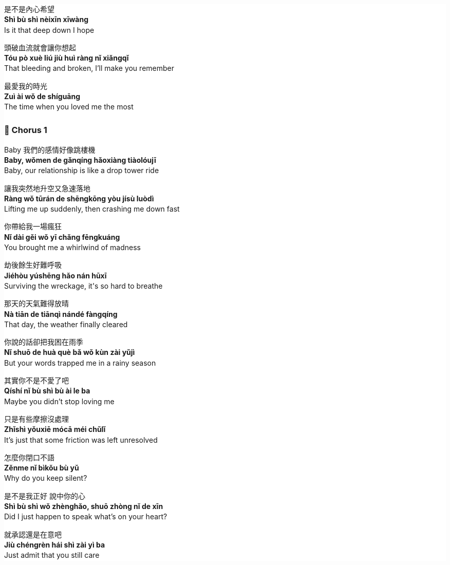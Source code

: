 是不是內心希望  
**Shì bù shì nèixīn xīwàng**  
Is it that deep down I hope  

頭破血流就會讓你想起  
**Tóu pò xuè liú jiù huì ràng nǐ xiǎngqǐ**  
That bleeding and broken, I’ll make you remember  

最愛我的時光  
**Zuì ài wǒ de shíguāng**  
The time when you loved me the most  

### 🎤 Chorus 1

Baby 我們的感情好像跳樓機  
**Baby, wǒmen de gǎnqíng hǎoxiàng tiàolóujī**  
Baby, our relationship is like a drop tower ride  

讓我突然地升空又急速落地  
**Ràng wǒ tūrán de shēngkōng yòu jísù luòdì**  
Lifting me up suddenly, then crashing me down fast  

你帶給我一場瘋狂  
**Nǐ dài gěi wǒ yī chǎng fēngkuáng**  
You brought me a whirlwind of madness  

劫後餘生好難呼吸  
**Jiéhòu yúshēng hǎo nán hūxī**  
Surviving the wreckage, it's so hard to breathe  

那天的天氣難得放晴  
**Nà tiān de tiānqì nándé fàngqíng**  
That day, the weather finally cleared  

你說的話卻把我困在雨季  
**Nǐ shuō de huà què bǎ wǒ kùn zài yǔjì**  
But your words trapped me in a rainy season  

其實你不是不愛了吧  
**Qíshí nǐ bù shì bù ài le ba**  
Maybe you didn’t stop loving me  

只是有些摩擦沒處理  
**Zhǐshì yǒuxiē mócā méi chǔlǐ**  
It’s just that some friction was left unresolved  

怎麼你閉口不語  
**Zěnme nǐ bìkǒu bù yǔ**  
Why do you keep silent?  

是不是我正好 說中你的心  
**Shì bù shì wǒ zhènghǎo, shuō zhòng nǐ de xīn**  
Did I just happen to speak what’s on your heart?  

就承認還是在意吧  
**Jiù chéngrèn hái shì zài yì ba**  
Just admit that you still care  
